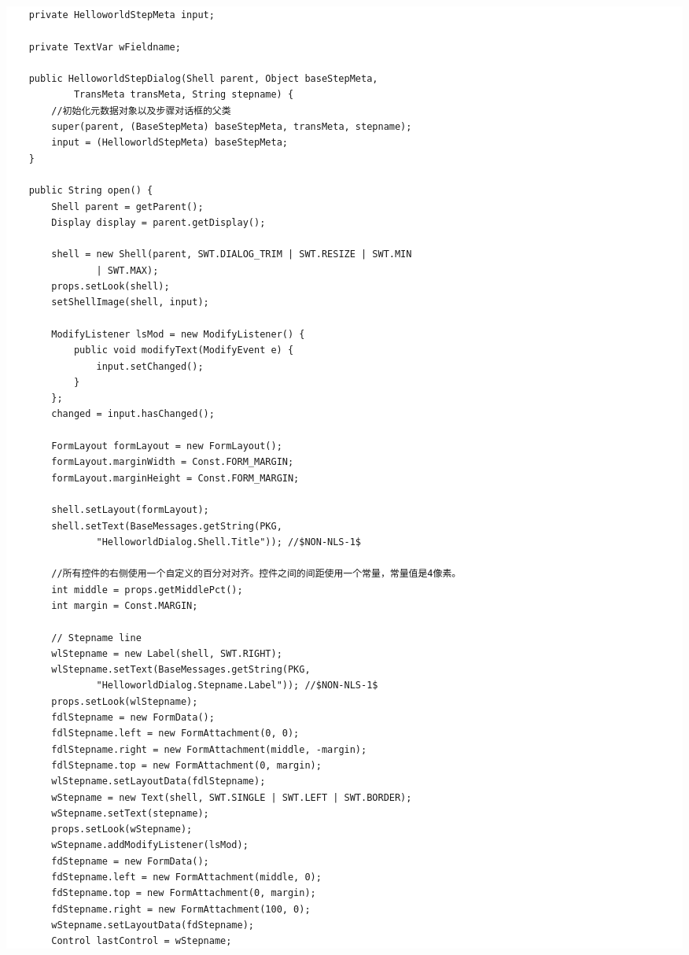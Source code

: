     	private HelloworldStepMeta input;
    
    	private TextVar wFieldname;
    
    	public HelloworldStepDialog(Shell parent, Object baseStepMeta,
    			TransMeta transMeta, String stepname) {
    		//初始化元数据对象以及步骤对话框的父类
    		super(parent, (BaseStepMeta) baseStepMeta, transMeta, stepname);
    		input = (HelloworldStepMeta) baseStepMeta;
    	}
    
    	public String open() {
    		Shell parent = getParent();
    		Display display = parent.getDisplay();
    
    		shell = new Shell(parent, SWT.DIALOG_TRIM | SWT.RESIZE | SWT.MIN
    				| SWT.MAX);
    		props.setLook(shell);
    		setShellImage(shell, input);
    
    		ModifyListener lsMod = new ModifyListener() {
    			public void modifyText(ModifyEvent e) {
    				input.setChanged();
    			}
    		};
    		changed = input.hasChanged();
    
    		FormLayout formLayout = new FormLayout();
    		formLayout.marginWidth = Const.FORM_MARGIN;
    		formLayout.marginHeight = Const.FORM_MARGIN;
    
    		shell.setLayout(formLayout);
    		shell.setText(BaseMessages.getString(PKG,
    				"HelloworldDialog.Shell.Title")); //$NON-NLS-1$
    		
    		//所有控件的右侧使用一个自定义的百分对对齐。控件之间的间距使用一个常量，常量值是4像素。
    		int middle = props.getMiddlePct();
    		int margin = Const.MARGIN;
    
    		// Stepname line
    		wlStepname = new Label(shell, SWT.RIGHT);
    		wlStepname.setText(BaseMessages.getString(PKG,
    				"HelloworldDialog.Stepname.Label")); //$NON-NLS-1$
    		props.setLook(wlStepname);
    		fdlStepname = new FormData();
    		fdlStepname.left = new FormAttachment(0, 0);
    		fdlStepname.right = new FormAttachment(middle, -margin);
    		fdlStepname.top = new FormAttachment(0, margin);
    		wlStepname.setLayoutData(fdlStepname);
    		wStepname = new Text(shell, SWT.SINGLE | SWT.LEFT | SWT.BORDER);
    		wStepname.setText(stepname);
    		props.setLook(wStepname);
    		wStepname.addModifyListener(lsMod);
    		fdStepname = new FormData();
    		fdStepname.left = new FormAttachment(middle, 0);
    		fdStepname.top = new FormAttachment(0, margin);
    		fdStepname.right = new FormAttachment(100, 0);
    		wStepname.setLayoutData(fdStepname);
    		Control lastControl = wStepname;
    